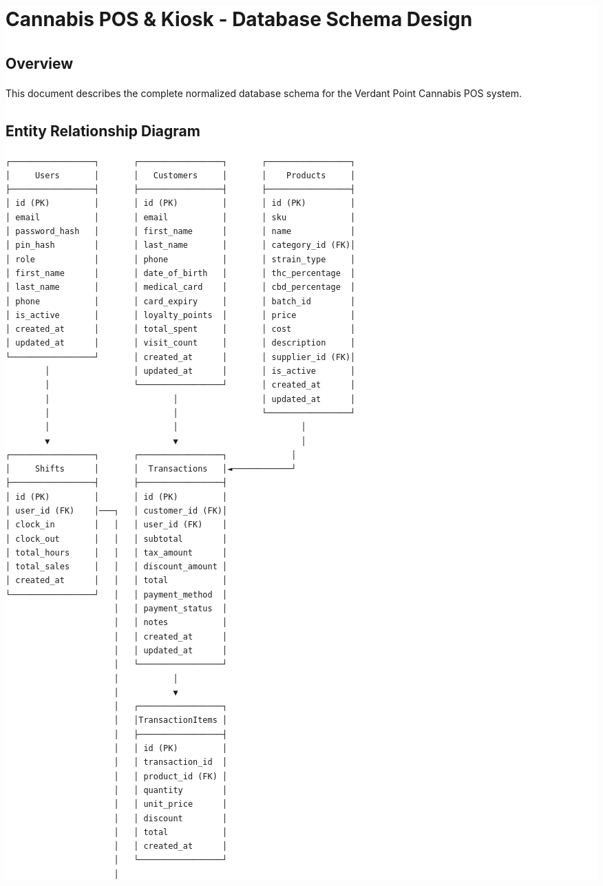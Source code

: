 # Cannabis POS & Kiosk - Database Schema Design

## Overview
This document describes the complete normalized database schema for the Verdant Point Cannabis POS system.

## Entity Relationship Diagram

```
┌─────────────────┐       ┌─────────────────┐       ┌─────────────────┐
│     Users       │       │   Customers     │       │    Products     │
├─────────────────┤       ├─────────────────┤       ├─────────────────┤
│ id (PK)         │       │ id (PK)         │       │ id (PK)         │
│ email           │       │ email           │       │ sku             │
│ password_hash   │       │ first_name      │       │ name            │
│ pin_hash        │       │ last_name       │       │ category_id (FK)│
│ role            │       │ phone           │       │ strain_type     │
│ first_name      │       │ date_of_birth   │       │ thc_percentage  │
│ last_name       │       │ medical_card    │       │ cbd_percentage  │
│ phone           │       │ card_expiry     │       │ batch_id        │
│ is_active       │       │ loyalty_points  │       │ price           │
│ created_at      │       │ total_spent     │       │ cost            │
│ updated_at      │       │ visit_count     │       │ description     │
└─────────────────┘       │ created_at      │       │ supplier_id (FK)│
        │                 │ updated_at      │       │ is_active       │
        │                 └─────────────────┘       │ created_at      │
        │                         │                 │ updated_at      │
        │                         │                 └─────────────────┘
        │                         │                         │
        ▼                         ▼                         │
┌─────────────────┐       ┌─────────────────┐             │
│     Shifts      │       │  Transactions   │◄────────────┘
├─────────────────┤       ├─────────────────┤
│ id (PK)         │       │ id (PK)         │
│ user_id (FK)    │───┐   │ customer_id (FK)│
│ clock_in        │   │   │ user_id (FK)    │
│ clock_out       │   │   │ subtotal        │
│ total_hours     │   │   │ tax_amount      │
│ total_sales     │   │   │ discount_amount │
│ created_at      │   │   │ total           │
└─────────────────┘   │   │ payment_method  │
                      │   │ payment_status  │
                      │   │ notes           │
                      │   │ created_at      │
                      │   │ updated_at      │
                      │   └─────────────────┘
                      │           │
                      │           ▼
                      │   ┌─────────────────┐
                      │   │TransactionItems │
                      │   ├─────────────────┤
                      │   │ id (PK)         │
                      │   │ transaction_id  │
                      │   │ product_id (FK) │
                      │   │ quantity        │
                      │   │ unit_price      │
                      │   │ discount        │
                      │   │ total           │
                      │   │ created_at      │
                      │   └─────────────────┘
                      │
```